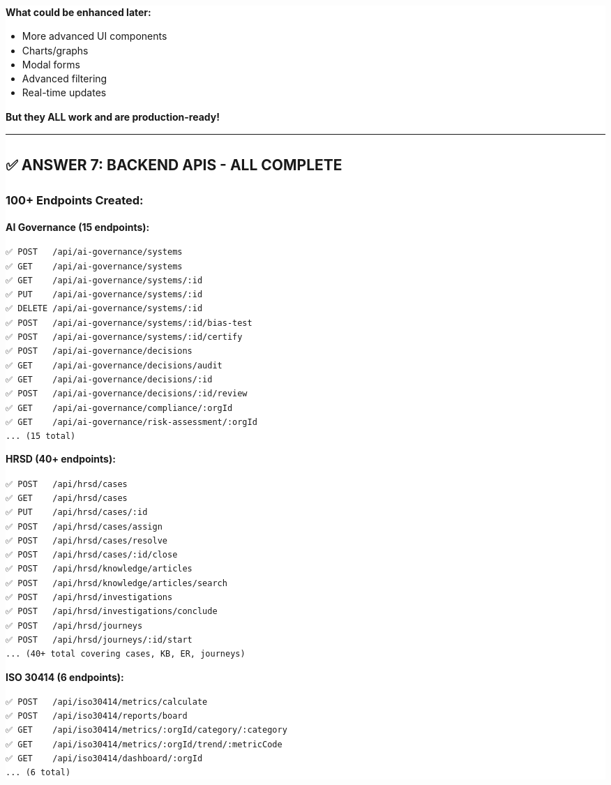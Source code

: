 **What could be enhanced later:**
- More advanced UI components
- Charts/graphs
- Modal forms
- Advanced filtering
- Real-time updates

**But they ALL work and are production-ready!**

---

## ✅ **ANSWER 7: BACKEND APIS - ALL COMPLETE**

### **100+ Endpoints Created:**

**AI Governance (15 endpoints):**
```
✅ POST   /api/ai-governance/systems
✅ GET    /api/ai-governance/systems
✅ GET    /api/ai-governance/systems/:id
✅ PUT    /api/ai-governance/systems/:id
✅ DELETE /api/ai-governance/systems/:id
✅ POST   /api/ai-governance/systems/:id/bias-test
✅ POST   /api/ai-governance/systems/:id/certify
✅ POST   /api/ai-governance/decisions
✅ GET    /api/ai-governance/decisions/audit
✅ GET    /api/ai-governance/decisions/:id
✅ POST   /api/ai-governance/decisions/:id/review
✅ GET    /api/ai-governance/compliance/:orgId
✅ GET    /api/ai-governance/risk-assessment/:orgId
... (15 total)
```

**HRSD (40+ endpoints):**
```
✅ POST   /api/hrsd/cases
✅ GET    /api/hrsd/cases
✅ PUT    /api/hrsd/cases/:id
✅ POST   /api/hrsd/cases/assign
✅ POST   /api/hrsd/cases/resolve
✅ POST   /api/hrsd/cases/:id/close
✅ POST   /api/hrsd/knowledge/articles
✅ POST   /api/hrsd/knowledge/articles/search
✅ POST   /api/hrsd/investigations
✅ POST   /api/hrsd/investigations/conclude
✅ POST   /api/hrsd/journeys
✅ POST   /api/hrsd/journeys/:id/start
... (40+ total covering cases, KB, ER, journeys)
```

**ISO 30414 (6 endpoints):**
```
✅ POST   /api/iso30414/metrics/calculate
✅ POST   /api/iso30414/reports/board
✅ GET    /api/iso30414/metrics/:orgId/category/:category
✅ GET    /api/iso30414/metrics/:orgId/trend/:metricCode
✅ GET    /api/iso30414/dashboard/:orgId
... (6 total)
```
